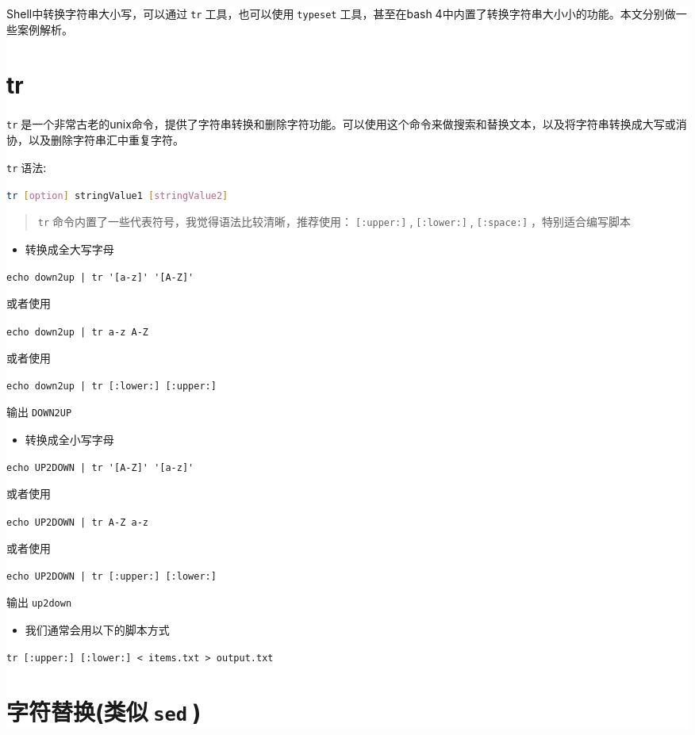 Shell中转换字符串大小写，可以通过 `tr` 工具，也可以使用 `typeset` 工具，甚至在bash 4中内置了转换字符串大小小的功能。本文分别做一些案例解析。

# tr

`tr` 是一个非常古老的unix命令，提供了字符串转换和删除字符功能。可以使用这个命令来做搜索和替换文本，以及将字符串转换成大写或消协，以及删除字符串汇中重复字符。

`tr` 语法:

```bash
tr [option] stringValue1 [stringValue2]
```

> `tr` 命令内置了一些代表符号，我觉得语法比较清晰，推荐使用： `[:upper:]` , `[:lower:]` , `[:space:]` ，特别适合编写脚本

* 转换成全大写字母

```
echo down2up | tr '[a-z]' '[A-Z]'
```

或者使用

```
echo down2up | tr a-z A-Z
```

或者使用

```
echo down2up | tr [:lower:] [:upper:]
```

输出 `DOWN2UP`

* 转换成全小写字母

```
echo UP2DOWN | tr '[A-Z]' '[a-z]'
```

或者使用

```
echo UP2DOWN | tr A-Z a-z
```

或者使用

```
echo UP2DOWN | tr [:upper:] [:lower:]
```

输出 `up2down`

* 我们通常会用以下的脚本方式

```
tr [:upper:] [:lower:] < items.txt > output.txt
```

# 字符替换(类似 `sed` )
